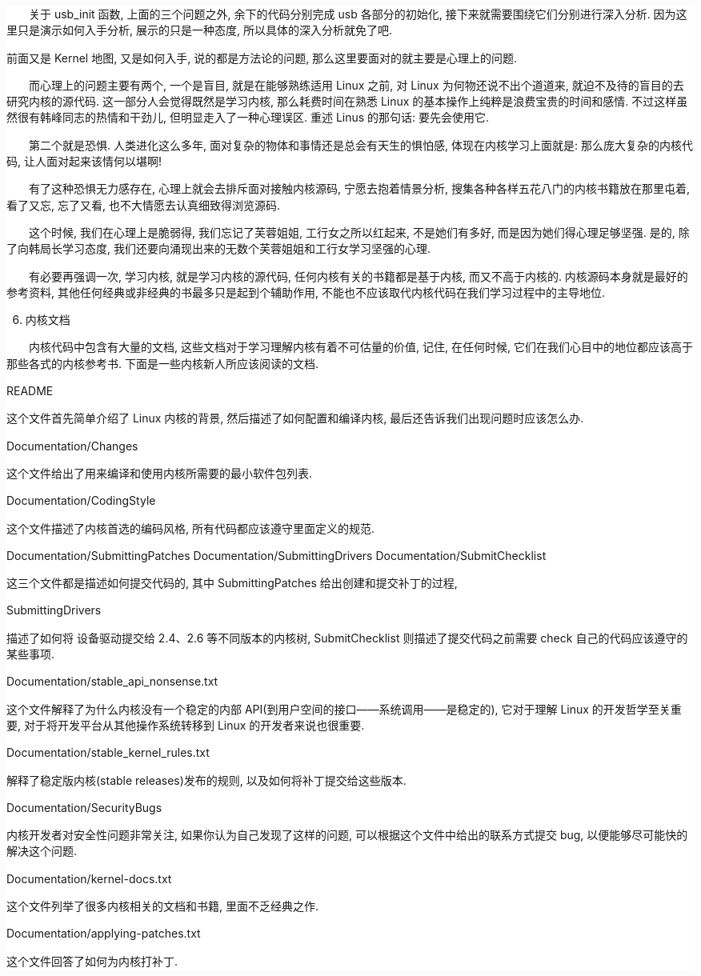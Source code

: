 　　关于 usb_init 函数, 上面的三个问题之外, 余下的代码分别完成 usb 各部分的初始化, 接下来就需要围绕它们分别进行深入分析. 因为这里只是演示如何入手分析, 展示的只是一种态度, 所以具体的深入分析就免了吧.

前面又是 Kernel 地图, 又是如何入手, 说的都是方法论的问题, 那么这里要面对的就主要是心理上的问题.

　　而心理上的问题主要有两个, 一个是盲目, 就是在能够熟练适用 Linux 之前, 对 Linux 为何物还说不出个道道来, 就迫不及待的盲目的去研究内核的源代码. 这一部分人会觉得既然是学习内核, 那么耗费时间在熟悉 Linux 的基本操作上纯粹是浪费宝贵的时间和感情. 不过这样虽然很有韩峰同志的热情和干劲儿, 但明显走入了一种心理误区. 重述 Linus 的那句话: 要先会使用它.

　　第二个就是恐惧. 人类进化这么多年, 面对复杂的物体和事情还是总会有天生的惧怕感, 体现在内核学习上面就是: 那么庞大复杂的内核代码, 让人面对起来该情何以堪啊!

　　有了这种恐惧无力感存在, 心理上就会去排斥面对接触内核源码, 宁愿去抱着情景分析, 搜集各种各样五花八门的内核书籍放在那里屯着, 看了又忘, 忘了又看, 也不大情愿去认真细致得浏览源码.

　　这个时候, 我们在心理上是脆弱得, 我们忘记了芙蓉姐姐, 工行女之所以红起来, 不是她们有多好, 而是因为她们得心理足够坚强. 是的, 除了向韩局长学习态度, 我们还要向涌现出来的无数个芙蓉姐姐和工行女学习坚强的心理.

　　有必要再强调一次, 学习内核, 就是学习内核的源代码, 任何内核有关的书籍都是基于内核, 而又不高于内核的. 内核源码本身就是最好的参考资料, 其他任何经典或非经典的书最多只是起到个辅助作用, 不能也不应该取代内核代码在我们学习过程中的主导地位.

6. 内核文档

　　内核代码中包含有大量的文档, 这些文档对于学习理解内核有着不可估量的价值, 记住, 在任何时候, 它们在我们心目中的地位都应该高于那些各式的内核参考书. 下面是一些内核新人所应该阅读的文档.

README

这个文件首先简单介绍了 Linux 内核的背景, 然后描述了如何配置和编译内核, 最后还告诉我们出现问题时应该怎么办.

Documentation/Changes

这个文件给出了用来编译和使用内核所需要的最小软件包列表.

Documentation/CodingStyle

这个文件描述了内核首选的编码风格, 所有代码都应该遵守里面定义的规范.

Documentation/SubmittingPatches
Documentation/SubmittingDrivers
Documentation/SubmitChecklist

这三个文件都是描述如何提交代码的, 其中 SubmittingPatches 给出创建和提交补丁的过程,

SubmittingDrivers

描述了如何将 设备驱动提交给 2.4、2.6 等不同版本的内核树, SubmitChecklist 则描述了提交代码之前需要 check 自己的代码应该遵守的某些事项.

Documentation/stable_api_nonsense.txt

这个文件解释了为什么内核没有一个稳定的内部 API(到用户空间的接口——系统调用——是稳定的), 它对于理解 Linux 的开发哲学至关重要, 对于将开发平台从其他操作系统转移到 Linux 的开发者来说也很重要.

Documentation/stable_kernel_rules.txt

解释了稳定版内核(stable releases)发布的规则, 以及如何将补丁提交给这些版本.

Documentation/SecurityBugs

内核开发者对安全性问题非常关注, 如果你认为自己发现了这样的问题, 可以根据这个文件中给出的联系方式提交 bug, 以便能够尽可能快的解决这个问题.

Documentation/kernel-docs.txt

这个文件列举了很多内核相关的文档和书籍, 里面不乏经典之作.

Documentation/applying-patches.txt

这个文件回答了如何为内核打补丁.
